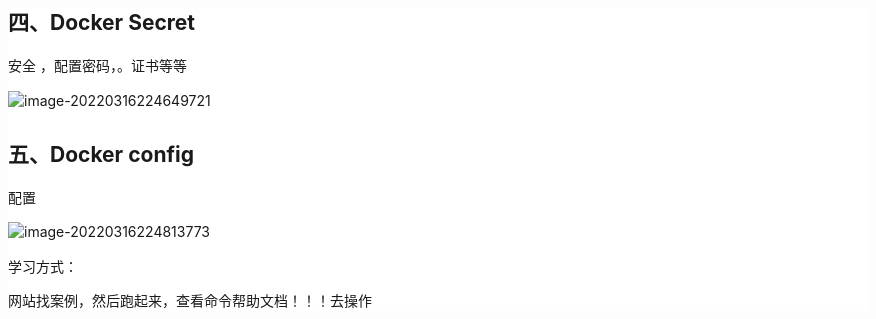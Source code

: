 ## 四、Docker Secret 

安全 ，配置密码，。证书等等

![image-20220316224649721](https://cdn.jsdelivr.net/gh/liuhuanhuan963019/blogPicture/md_photos/image-20220316224649721.png)

## 五、Docker config

配置

![image-20220316224813773](https://cdn.jsdelivr.net/gh/liuhuanhuan963019/blogPicture/md_photos/image-20220316224813773.png)

学习方式：

网站找案例，然后跑起来，查看命令帮助文档！！！去操作

